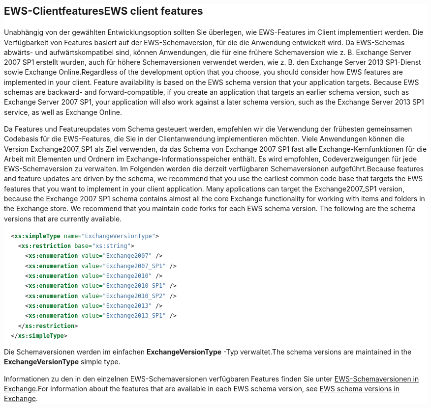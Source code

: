 ## <a name="ews-client-features"></a><span data-ttu-id="52f94-176">EWS-Clientfeatures</span><span class="sxs-lookup"><span data-stu-id="52f94-176">EWS client features</span></span>
<span data-ttu-id="52f94-177"><a name="EWSFeatures"> </a></span><span class="sxs-lookup"><span data-stu-id="52f94-177"><a name="EWSFeatures"> </a></span></span>

<span data-ttu-id="52f94-p113">Unabhängig von der gewählten Entwicklungsoption sollten Sie überlegen, wie EWS-Features im Client implementiert werden. Die Verfügbarkeit von Features basiert auf der EWS-Schemaversion, für die die Anwendung entwickelt wird. Da EWS-Schemas abwärts- und aufwärtskompatibel sind, können Anwendungen, die für eine frühere Schemaversion wie z. B. Exchange Server 2007 SP1 erstellt wurden, auch für höhere Schemaversionen verwendet werden, wie z. B. den Exchange Server 2013 SP1-Dienst sowie Exchange Online.</span><span class="sxs-lookup"><span data-stu-id="52f94-p113">Regardless of the development option that you choose, you should consider how EWS features are implemented in your client. Feature availability is based on the EWS schema version that your application targets. Because EWS schemas are backward- and forward-compatible, if you create an application that targets an earlier schema version, such as Exchange Server 2007 SP1, your application will also work against a later schema version, such as the Exchange Server 2013 SP1 service, as well as Exchange Online.</span></span> 
  
<span data-ttu-id="52f94-p114">Da Features und Featureupdates vom Schema gesteuert werden, empfehlen wir die Verwendung der frühesten gemeinsamen Codebasis für die EWS-Features, die Sie in der Clientanwendung implementieren möchten. Viele Anwendungen können die Version Exchange2007_SP1 als Ziel verwenden, da das Schema von Exchange 2007 SP1 fast alle Exchange-Kernfunktionen für die Arbeit mit Elementen und Ordnern im Exchange-Informationsspeicher enthält. Es wird empfohlen, Codeverzweigungen für jede EWS-Schemaversion zu verwalten. Im Folgenden werden die derzeit verfügbaren Schemaversionen aufgeführt.</span><span class="sxs-lookup"><span data-stu-id="52f94-p114">Because features and feature updates are driven by the schema, we recommend that you use the earliest common code base that targets the EWS features that you want to implement in your client application. Many applications can target the Exchange2007_SP1 version, because the Exchange 2007 SP1 schema contains almost all the core Exchange functionality for working with items and folders in the Exchange store. We recommend that you maintain code forks for each EWS schema version. The following are the schema versions that are currently available.</span></span> 
  
```XML
  <xs:simpleType name="ExchangeVersionType">
    <xs:restriction base="xs:string">
      <xs:enumeration value="Exchange2007" />
      <xs:enumeration value="Exchange2007_SP1" />
      <xs:enumeration value="Exchange2010" />
      <xs:enumeration value="Exchange2010_SP1" />
      <xs:enumeration value="Exchange2010_SP2" />
      <xs:enumeration value="Exchange2013" />
      <xs:enumeration value="Exchange2013_SP1" />
    </xs:restriction>
  </xs:simpleType>
```

<span data-ttu-id="52f94-185">Die Schemaversionen werden im einfachen **ExchangeVersionType** -Typ verwaltet.</span><span class="sxs-lookup"><span data-stu-id="52f94-185">The schema versions are maintained in the **ExchangeVersionType** simple type.</span></span> 
  
<span data-ttu-id="52f94-186">Informationen zu den in den einzelnen EWS-Schemaversionen verfügbaren Features finden Sie unter [EWS-Schemaversionen in Exchange](ews-schema-versions-in-exchange.md).</span><span class="sxs-lookup"><span data-stu-id="52f94-186">For information about the features that are available in each EWS schema version, see [EWS schema versions in Exchange](ews-schema-versions-in-exchange.md).</span></span>
  